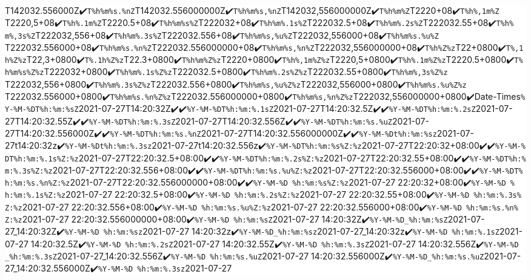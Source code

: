<td>T142032.556000Z</td><td></td><td>✔️</td></tr><tr><td><code>T%h%m%s.%nZ</code></td><td>T142032.556000000Z</td><td></td><td>✔️</td></tr><tr><td><code>T%h%m%s,%nZ</code></td><td>T142032,556000000Z</td><td></td><td>✔️</td></tr><tr><td><code>T%h%m%Z</code></td><td>T2220+08</td><td></td><td>✔️</td></tr><tr><td><code>T%h%,1m%Z</code></td><td>T2220,5+08</td><td></td><td>✔️</td></tr><tr><td><code>T%h%.1m%Z</code></td><td>T2220.5+08</td><td></td><td>✔️</td></tr><tr><td><code>T%h%m%s%Z</code></td><td>T222032+08</td><td></td><td>✔️</td></tr><tr><td><code>T%h%m%.1s%Z</code></td><td>T222032.5+08</td><td></td><td>✔️</td></tr><tr><td><code>T%h%m%.2s%Z</code></td><td>T222032.55+08</td><td></td><td>✔️</td></tr><tr><td><code>T%h%m%,3s%Z</code></td><td>T222032,556+08</td><td></td><td>✔️</td></tr><tr><td><code>T%h%m%.3s%Z</code></td><td>T222032.556+08</td><td></td><td>✔️</td></tr><tr><td><code>T%h%m%s,%u%Z</code></td><td>T222032,556000+08</td><td></td><td>✔️</td></tr><tr><td><code>T%h%m%s.%u%Z</code></td><td>T222032.556000+08</td><td></td><td>✔️</td></tr><tr><td><code>T%h%m%s.%n%Z</code></td><td>T222032.556000000+08</td><td></td><td>✔️</td></tr><tr><td><code>T%h%m%s,%n%Z</code></td><td>T222032,556000000+08</td><td></td><td>✔️</td></tr><tr><td><code>T%h%Z%z</code></td><td>T22+0800</td><td></td><td>✔️</td></tr><tr><td><code>T%,1h%Z%z</code></td><td>T22,3+0800</td><td></td><td>✔️</td></tr><tr><td><code>T%.1h%Z%z</code></td><td>T22.3+0800</td><td></td><td>✔️</td></tr><tr><td><code>T%h%m%Z%z</code></td><td>T2220+0800</td><td></td><td>✔️</td></tr><tr><td><code>T%h%,1m%Z%z</code></td><td>T2220,5+0800</td><td></td><td>✔️</td></tr><tr><td><code>T%h%.1m%Z%z</code></td><td>T2220.5+0800</td><td></td><td>✔️</td></tr><tr><td><code>T%h%m%s%Z%z</code></td><td>T222032+0800</td><td></td><td>✔️</td></tr><tr><td><code>T%h%m%.1s%Z%z</code></td><td>T222032.5+0800</td><td></td><td>✔️</td></tr><tr><td><code>T%h%m%.2s%Z%z</code></td><td>T222032.55+0800</td><td></td><td>✔️</td></tr><tr><td><code>T%h%m%,3s%Z%z</code></td><td>T222032,556+0800</td><td></td><td>✔️</td></tr><tr><td><code>T%h%m%.3s%Z%z</code></td><td>T222032.556+0800</td><td></td><td>✔️</td></tr><tr><td><code>T%h%m%s,%u%Z%z</code></td><td>T222032,556000+0800</td><td></td><td>✔️</td></tr><tr><td><code>T%h%m%s.%u%Z%z</code></td><td>T222032.556000+0800</td><td></td><td>✔️</td></tr><tr><td><code>T%h%m%s.%n%Z%z</code></td><td>T222032.556000000+0800</td><td></td><td>✔️</td></tr><tr><td><code>T%h%m%s,%n%Z%z</code></td><td>T222032,556000000+0800</td><td></td><td>✔️</td></tr></tbody><tbody><tr><th colSpan="100">Date-Times</th></tr><tr><td><code>%Y-%M-%DT%h:%m:%sZ</code></td><td>2021-07-27T14:20:32Z</td><td>✔️</td><td>✔️</td></tr><tr><td><code>%Y-%M-%DT%h:%m:%.1sZ</code></td><td>2021-07-27T14:20:32.5Z</td><td>✔️</td><td>✔️</td></tr><tr><td><code>%Y-%M-%DT%h:%m:%.2sZ</code></td><td>2021-07-27T14:20:32.55Z</td><td>✔️</td><td>✔️</td></tr><tr><td><code>%Y-%M-%DT%h:%m:%.3sZ</code></td><td>2021-07-27T14:20:32.556Z</td><td>✔️</td><td>✔️</td></tr><tr><td><code>%Y-%M-%DT%h:%m:%s.%uZ</code></td><td>2021-07-27T14:20:32.556000Z</td><td>✔️</td><td>✔️</td></tr><tr><td><code>%Y-%M-%DT%h:%m:%s.%nZ</code></td><td>2021-07-27T14:20:32.556000000Z</td><td>✔️</td><td>✔️</td></tr><tr><td><code>%Y-%M-%Dt%h:%m:%sz</code></td><td>2021-07-27t14:20:32z</td><td>✔️</td><td></td></tr><tr><td><code>%Y-%M-%Dt%h:%m:%.3sz</code></td><td>2021-07-27t14:20:32.556z</td><td>✔️</td><td></td></tr><tr><td><code>%Y-%M-%DT%h:%m:%s%Z:%z</code></td><td>2021-07-27T22:20:32+08:00</td><td>✔️</td><td>✔️</td></tr><tr><td><code>%Y-%M-%DT%h:%m:%.1s%Z:%z</code></td><td>2021-07-27T22:20:32.5+08:00</td><td>✔️</td><td>✔️</td></tr><tr><td><code>%Y-%M-%DT%h:%m:%.2s%Z:%z</code></td><td>2021-07-27T22:20:32.55+08:00</td><td>✔️</td><td>✔️</td></tr><tr><td><code>%Y-%M-%DT%h:%m:%.3s%Z:%z</code></td><td>2021-07-27T22:20:32.556+08:00</td><td>✔️</td><td>✔️</td></tr><tr><td><code>%Y-%M-%DT%h:%m:%s.%u%Z:%z</code></td><td>2021-07-27T22:20:32.556000+08:00</td><td>✔️</td><td>✔️</td></tr><tr><td><code>%Y-%M-%DT%h:%m:%s.%n%Z:%z</code></td><td>2021-07-27T22:20:32.556000000+08:00</td><td>✔️</td><td>✔️</td></tr><tr><td><code>%Y-%M-%D %h:%m:%s%Z:%z</code></td><td>2021-07-27 22:20:32+08:00</td><td>✔️</td><td></td></tr><tr><td><code>%Y-%M-%D %h:%m:%.1s%Z:%z</code></td><td>2021-07-27 22:20:32.5+08:00</td><td>✔️</td><td></td></tr><tr><td><code>%Y-%M-%D %h:%m:%.2s%Z:%z</code></td><td>2021-07-27 22:20:32.55+08:00</td><td>✔️</td><td></td></tr><tr><td><code>%Y-%M-%D %h:%m:%.3s%Z:%z</code></td><td>2021-07-27 22:20:32.556+08:00</td><td>✔️</td><td></td></tr><tr><td><code>%Y-%M-%D %h:%m:%s.%u%Z:%z</code></td><td>2021-07-27 22:20:32.556000+08:00</td><td>✔️</td><td></td></tr><tr><td><code>%Y-%M-%D %h:%m:%s.%n%Z:%z</code></td><td>2021-07-27 22:20:32.556000000+08:00</td><td>✔️</td><td></td></tr><tr><td><code>%Y-%M-%D %h:%m:%sZ</code></td><td>2021-07-27 14:20:32Z</td><td>✔️</td><td></td></tr><tr><td><code>%Y-%M-%D_%h:%m:%sZ</code></td><td>2021-07-27_14:20:32Z</td><td>✔️</td><td></td></tr><tr><td><code>%Y-%M-%D %h:%m:%sz</code></td><td>2021-07-27 14:20:32z</td><td>✔️</td><td></td></tr><tr><td><code>%Y-%M-%D_%h:%m:%sz</code></td><td>2021-07-27_14:20:32z</td><td>✔️</td><td></td></tr><tr><td><code>%Y-%M-%D %h:%m:%.1sZ</code></td><td>2021-07-27 14:20:32.5Z</td><td>✔️</td><td></td></tr><tr><td><code>%Y-%M-%D %h:%m:%.2sZ</code></td><td>2021-07-27 14:20:32.55Z</td><td>✔️</td><td></td></tr><tr><td><code>%Y-%M-%D %h:%m:%.3sZ</code></td><td>2021-07-27 14:20:32.556Z</td><td>✔️</td><td></td></tr><tr><td><code>%Y-%M-%D_%h:%m:%.3sZ</code></td><td>2021-07-27_14:20:32.556Z</td><td>✔️</td><td></td></tr><tr><td><code>%Y-%M-%D %h:%m:%s.%uZ</code></td><td>2021-07-27 14:20:32.556000Z</td><td>✔️</td><td></td></tr><tr><td><code>%Y-%M-%D_%h:%m:%s.%uZ</code></td><td>2021-07-27_14:20:32.556000Z</td><td>✔️</td><td></td></tr><tr><td><code>%Y-%M-%D %h:%m:%.3sz</code></td><td>2021-07-27